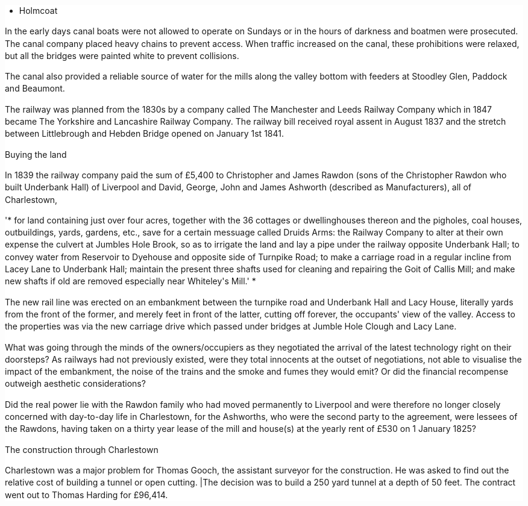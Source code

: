 - Holmcoat


In the early days canal boats were not allowed to operate on Sundays or in the hours of darkness and boatmen were prosecuted. The canal company placed heavy chains to prevent access. When traffic increased on the canal, these prohibitions were relaxed, but all the bridges were painted white to prevent collisions.


The canal also provided a reliable source of water for the mills along the valley bottom with feeders at Stoodley Glen, Paddock and Beaumont.


The railway was planned from the 1830s by a company called The Manchester and Leeds Railway Company which in 1847 became The Yorkshire and Lancashire Railway Company. The railway bill received royal assent in August 1837 and the stretch between Littlebrough and Hebden Bridge opened on January 1st 1841.


Buying the land


In 1839 the railway company paid the sum of £5,400 to Christopher and James Rawdon (sons of the Christopher Rawdon who built Underbank Hall) of Liverpool and David, George, John and James Ashworth (described as Manufacturers), all of Charlestown,

'* for land containing just over four acres, together with the 36 cottages or dwellinghouses thereon and the pigholes, coal houses, outbuildings, yards, gardens, etc., save for a certain messuage called Druids Arms: the Railway Company to alter at their own expense the culvert at Jumbles Hole Brook, so as to irrigate the land and lay a pipe under the railway opposite Underbank Hall; to convey water from Reservoir to Dyehouse and opposite side of Turnpike Road; to make a carriage road in a regular incline from Lacey Lane to Underbank Hall; maintain the present three shafts used for cleaning and repairing the Goit of Callis Mill; and make new shafts if old are removed especially near Whiteley's Mill.'  *


The new rail line was erected on an embankment between the turnpike road and Underbank Hall and Lacy House, literally yards from the front of the former, and merely feet in front of the latter, cutting off forever, the occupants' view of the valley.  Access to the properties was via the new carriage drive which passed under bridges at Jumble Hole Clough and Lacy Lane.


What was going through the minds of the owners/occupiers as they negotiated the arrival of the latest technology right on their doorsteps?  As railways had not previously existed, were they total innocents at the outset of negotiations, not able to visualise the impact of the embankment, the noise of the trains and the smoke and fumes they would emit?  Or did the financial recompense outweigh aesthetic considerations?


Did the real power lie with the Rawdon family who had moved permanently to Liverpool and were therefore no longer closely concerned with day-to-day life in Charlestown, for the Ashworths, who were the second party to the agreement, were lessees of the Rawdons, having taken on a thirty year lease of the mill and house(s) at the yearly rent of £530 on 1 January 1825?


The construction through Charlestown


Charlestown was a major problem for Thomas Gooch, the assistant surveyor for the construction. He was asked to find out the relative cost of building a tunnel or open cutting. |The decision was to build a 250 yard tunnel at a depth of 50 feet. The contract went out to Thomas Harding for £96,414.
